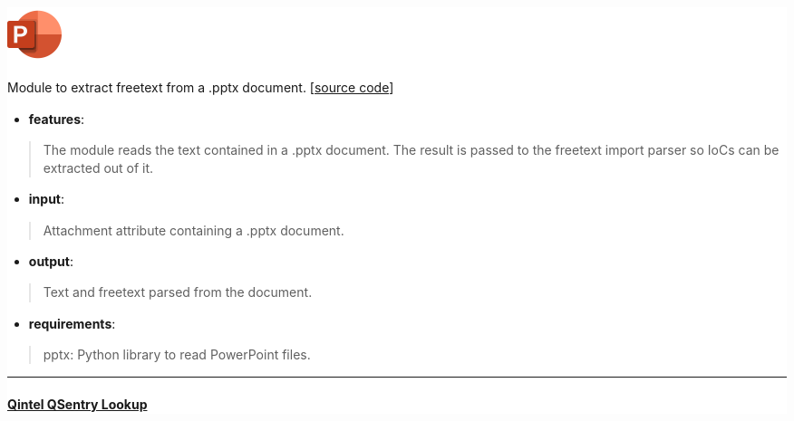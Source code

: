 <img src=logos/pptx.png height=60>

Module to extract freetext from a .pptx document.
[[source code](https://github.com/MISP/misp-modules/tree/main/misp_modules/modules/expansion/pptx_enrich.py)]

- **features**:
>The module reads the text contained in a .pptx document. The result is passed to the freetext import parser so IoCs can be extracted out of it.

- **input**:
>Attachment attribute containing a .pptx document.

- **output**:
>Text and freetext parsed from the document.

- **requirements**:
>pptx: Python library to read PowerPoint files.

-----

#### [Qintel QSentry Lookup](https://github.com/MISP/misp-modules/tree/main/misp_modules/modules/expansion/qintel_qsentry.py)
